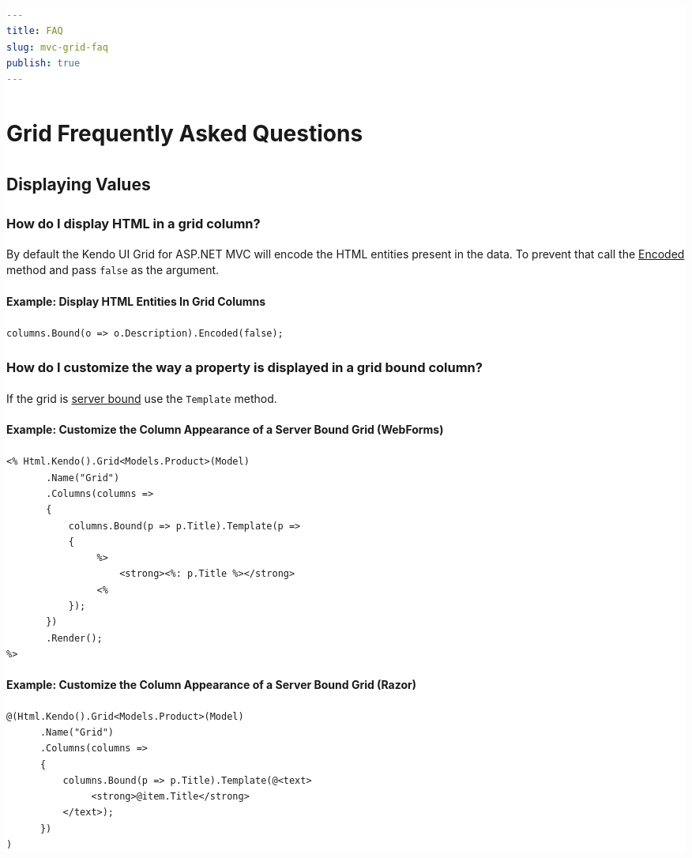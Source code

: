```yaml
---
title: FAQ
slug: mvc-grid-faq
publish: true
---
```


# Grid Frequently Asked Questions

## Displaying Values

### How do I display HTML in a grid column?

By default the Kendo UI Grid for ASP.NET MVC will encode the HTML entities present in the data. To prevent that call the [Encoded](/api/wrappers/aspnet-mvc/Kendo.Mvc.UI.Fluent/GridBoundColumnBuilderi#encodedsystem.boolean)
method and pass `false` as the argument.

#### Example: Display HTML Entities In Grid Columns

    columns.Bound(o => o.Description).Encoded(false);

### How do I customize the way a property is displayed in a grid bound column?

If the grid is [server bound](/getting-started/using-kendo-with/aspnet-mvc/helpers/grid/server-binding) use the `Template` method.

#### Example: Customize the Column Appearance of a Server Bound Grid (WebForms)

    <% Html.Kendo().Grid<Models.Product>(Model)
           .Name("Grid")
           .Columns(columns =>
           {
               columns.Bound(p => p.Title).Template(p =>
               {
                    %>
                        <strong><%: p.Title %></strong>
                    <%
               });
           })
           .Render();
    %>

#### Example: Customize the Column Appearance of a Server Bound Grid (Razor)

    @(Html.Kendo().Grid<Models.Product>(Model)
          .Name("Grid")
          .Columns(columns =>
          {
              columns.Bound(p => p.Title).Template(@<text>
                   <strong>@item.Title</strong>
              </text>);
          })
    )
